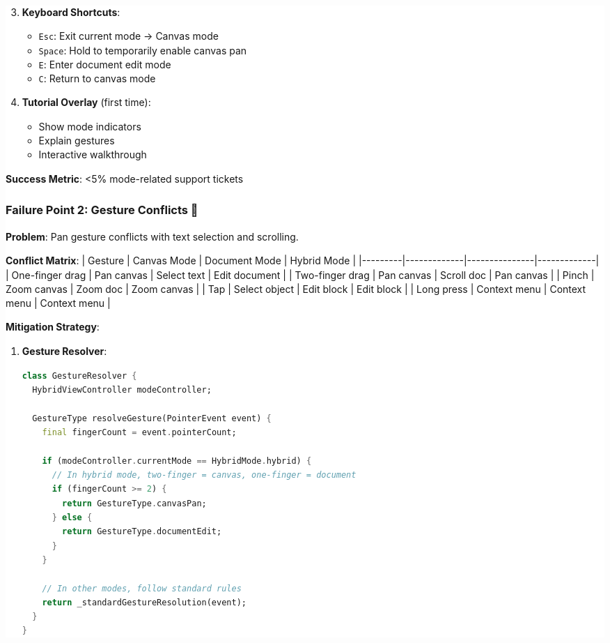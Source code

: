 
3. **Keyboard Shortcuts**:
   - `Esc`: Exit current mode → Canvas mode
   - `Space`: Hold to temporarily enable canvas pan
   - `E`: Enter document edit mode
   - `C`: Return to canvas mode

4. **Tutorial Overlay** (first time):
   - Show mode indicators
   - Explain gestures
   - Interactive walkthrough

**Success Metric**: <5% mode-related support tickets

### Failure Point 2: Gesture Conflicts 🚨

**Problem**: Pan gesture conflicts with text selection and scrolling.

**Conflict Matrix**:
| Gesture | Canvas Mode | Document Mode | Hybrid Mode |
|---------|-------------|---------------|-------------|
| One-finger drag | Pan canvas | Select text | Edit document |
| Two-finger drag | Pan canvas | Scroll doc | Pan canvas |
| Pinch | Zoom canvas | Zoom doc | Zoom canvas |
| Tap | Select object | Edit block | Edit block |
| Long press | Context menu | Context menu | Context menu |

**Mitigation Strategy**:

1. **Gesture Resolver**:
   ```dart
   class GestureResolver {
     HybridViewController modeController;
     
     GestureType resolveGesture(PointerEvent event) {
       final fingerCount = event.pointerCount;
       
       if (modeController.currentMode == HybridMode.hybrid) {
         // In hybrid mode, two-finger = canvas, one-finger = document
         if (fingerCount >= 2) {
           return GestureType.canvasPan;
         } else {
           return GestureType.documentEdit;
         }
       }
       
       // In other modes, follow standard rules
       return _standardGestureResolution(event);
     }
   }
   ```
